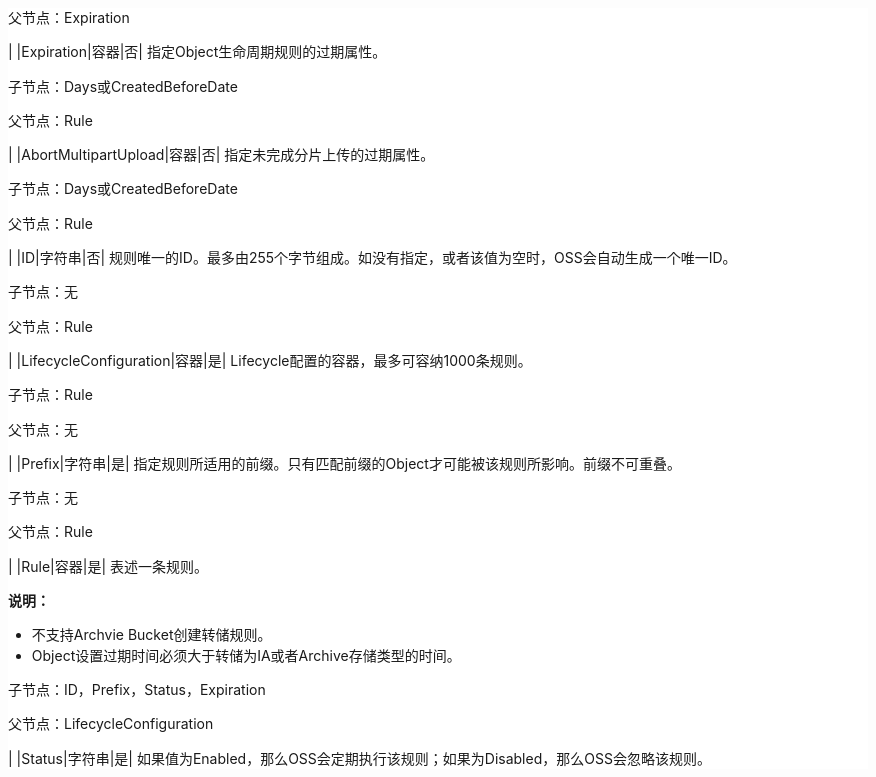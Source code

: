  父节点：Expiration

 |
|Expiration|容器|否| 指定Object生命周期规则的过期属性。

 子节点：Days或CreatedBeforeDate

 父节点：Rule

 |
|AbortMultipartUpload|容器|否| 指定未完成分片上传的过期属性。

 子节点：Days或CreatedBeforeDate

 父节点：Rule

 |
|ID|字符串|否| 规则唯一的ID。最多由255个字节组成。如没有指定，或者该值为空时，OSS会自动生成一个唯一ID。

 子节点：无

 父节点：Rule

 |
|LifecycleConfiguration|容器|是| Lifecycle配置的容器，最多可容纳1000条规则。

 子节点：Rule

 父节点：无

 |
|Prefix|字符串|是| 指定规则所适用的前缀。只有匹配前缀的Object才可能被该规则所影响。前缀不可重叠。

 子节点：无

 父节点：Rule

 |
|Rule|容器|是| 表述一条规则。

 **说明：** 

-   不支持Archvie Bucket创建转储规则。
-   Object设置过期时间必须大于转储为IA或者Archive存储类型的时间。

 子节点：ID，Prefix，Status，Expiration

 父节点：LifecycleConfiguration

 |
|Status|字符串|是| 如果值为Enabled，那么OSS会定期执行该规则；如果为Disabled，那么OSS会忽略该规则。
